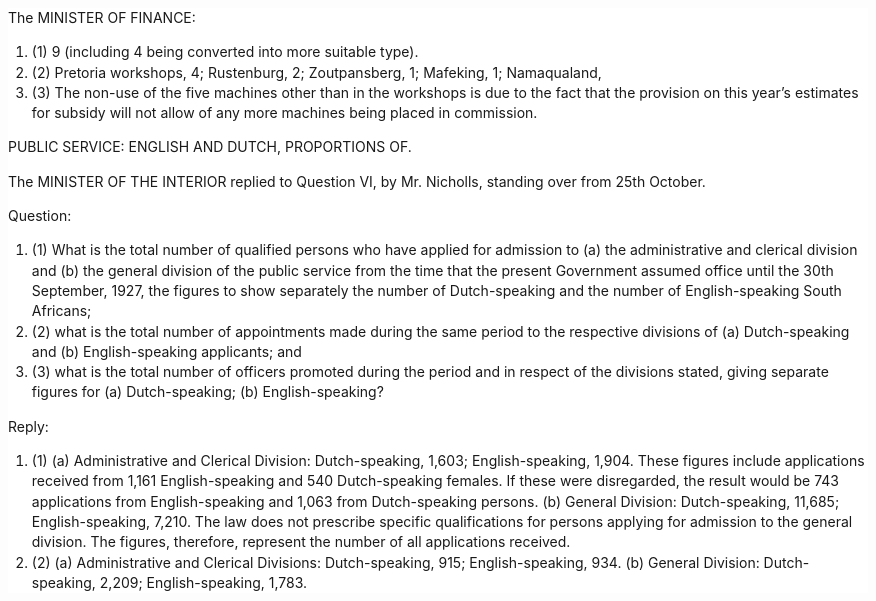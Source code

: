 <from>The MINISTER OF FINANCE:</from>

<ol>

<li>(1) 9 (including 4 being converted into more suitable type).</li>

<li>(2) Pretoria workshops, 4; Rustenburg, 2; Zoutpansberg, 1; Mafeking, 1; Namaqualand,</li>

<li>(3) The non-use of the five machines other than in the workshops is due to the fact that the provision on this year&#x2019;s estimates for subsidy will not allow of any more machines being placed in commission.</li>

</ol>

</answer>

</oralStatements>

<oralStatements>

<heading>PUBLIC SERVICE: ENGLISH AND DUTCH, PROPORTIONS OF.</heading>

<p>The MINISTER OF THE INTERIOR replied to Question VI, by Mr. Nicholls, standing over from 25th October.</p>

<question by="#Nicholls" to="#minister_of_the_interior">

<heading>Question:</heading>

<ol>

<li>(1) What is the total number of qualified persons who have applied for admission to (a) the administrative and clerical division and (b) the general division of the public service from the time that the present Government assumed office until the 30th September, 1927, the figures to show separately the number of Dutch-speaking and the number of English-speaking South Africans;</li>

<li>(2) what is the total number of appointments made during the same period to the respective divisions of (a) Dutch-speaking and (b) English-speaking applicants; and</li>

<li>(3) what is the total number of officers promoted during the period and in respect of the divisions stated, giving separate figures for (a) Dutch-speaking; (b) English-speaking?</li>

</ol>

</question>

<answer by="#minister_of_the_interior" to="#Nicholls">

<heading>Reply:</heading>

<ol>

<li>(1) (a) Administrative and Clerical Division: Dutch-speaking, 1,603; English-speaking, 1,904. These figures include applications received from 1,161 English-speaking and 540 Dutch-speaking females. If these were disregarded, the result would be 743 applications from English-speaking and 1,063 from Dutch-speaking persons. (b) General Division: Dutch-speaking, 11,685; English-speaking, 7,210. The law does not prescribe specific qualifications for persons applying for admission to the general division. The figures, therefore, represent the number of all applications received.</li>

<li>(2) (a) Administrative and Clerical Divisions: Dutch-speaking, 915; English-speaking, 934. (b) General Division: Dutch-speaking, 2,209; English-speaking, 1,783.</li>
